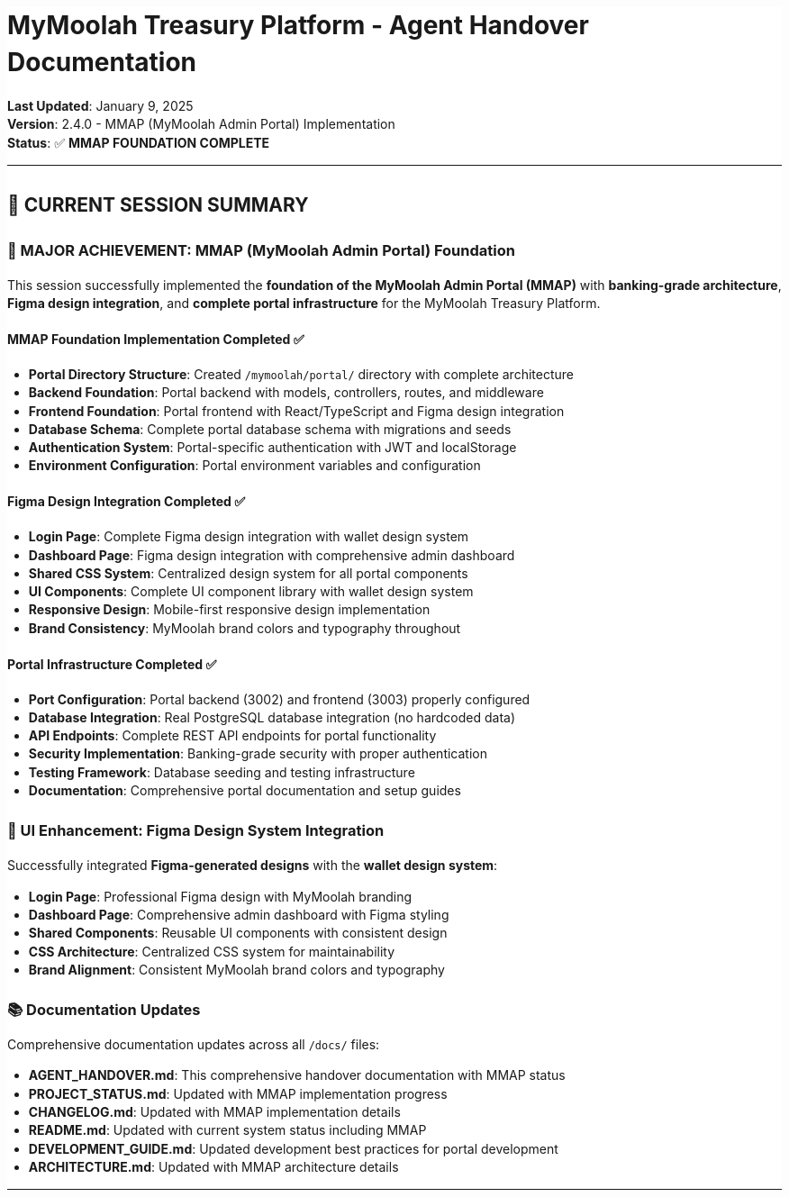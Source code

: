 # MyMoolah Treasury Platform - Agent Handover Documentation

**Last Updated**: January 9, 2025  
**Version**: 2.4.0 - MMAP (MyMoolah Admin Portal) Implementation  
**Status**: ✅ **MMAP FOUNDATION COMPLETE**

---

## 🎯 **CURRENT SESSION SUMMARY**

### **🏢 MAJOR ACHIEVEMENT: MMAP (MyMoolah Admin Portal) Foundation**
This session successfully implemented the **foundation of the MyMoolah Admin Portal (MMAP)** with **banking-grade architecture**, **Figma design integration**, and **complete portal infrastructure** for the MyMoolah Treasury Platform.

#### **MMAP Foundation Implementation Completed** ✅
- **Portal Directory Structure**: Created `/mymoolah/portal/` directory with complete architecture
- **Backend Foundation**: Portal backend with models, controllers, routes, and middleware
- **Frontend Foundation**: Portal frontend with React/TypeScript and Figma design integration
- **Database Schema**: Complete portal database schema with migrations and seeds
- **Authentication System**: Portal-specific authentication with JWT and localStorage
- **Environment Configuration**: Portal environment variables and configuration

#### **Figma Design Integration Completed** ✅
- **Login Page**: Complete Figma design integration with wallet design system
- **Dashboard Page**: Figma design integration with comprehensive admin dashboard
- **Shared CSS System**: Centralized design system for all portal components
- **UI Components**: Complete UI component library with wallet design system
- **Responsive Design**: Mobile-first responsive design implementation
- **Brand Consistency**: MyMoolah brand colors and typography throughout

#### **Portal Infrastructure Completed** ✅
- **Port Configuration**: Portal backend (3002) and frontend (3003) properly configured
- **Database Integration**: Real PostgreSQL database integration (no hardcoded data)
- **API Endpoints**: Complete REST API endpoints for portal functionality
- **Security Implementation**: Banking-grade security with proper authentication
- **Testing Framework**: Database seeding and testing infrastructure
- **Documentation**: Comprehensive portal documentation and setup guides

### **🎨 UI Enhancement: Figma Design System Integration**
Successfully integrated **Figma-generated designs** with the **wallet design system**:
- **Login Page**: Professional Figma design with MyMoolah branding
- **Dashboard Page**: Comprehensive admin dashboard with Figma styling
- **Shared Components**: Reusable UI components with consistent design
- **CSS Architecture**: Centralized CSS system for maintainability
- **Brand Alignment**: Consistent MyMoolah brand colors and typography

### **📚 Documentation Updates**
Comprehensive documentation updates across all `/docs/` files:
- **AGENT_HANDOVER.md**: This comprehensive handover documentation with MMAP status
- **PROJECT_STATUS.md**: Updated with MMAP implementation progress
- **CHANGELOG.md**: Updated with MMAP implementation details
- **README.md**: Updated with current system status including MMAP
- **DEVELOPMENT_GUIDE.md**: Updated development best practices for portal development
- **ARCHITECTURE.md**: Updated with MMAP architecture details

---